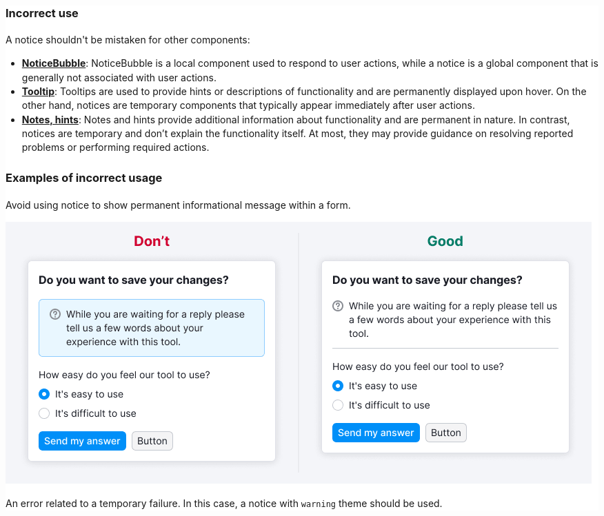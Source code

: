 ### Incorrect use

A notice shouldn't be mistaken for other components:

* **[NoticeBubble](/components/notice-bubble/notice-bubble)**: NoticeBubble is a local component used to respond to user actions, while a notice is a global component that is generally not associated with user actions.
* **[Tooltip](/components/tooltip/tooltip)**: Tooltips are used to provide hints or descriptions of functionality and are permanently displayed upon hover. On the other hand, notices are temporary components that typically appear immediately after user actions.
* **[Notes, hints](/style/typography/typography#hints_hint_links)**: Notes and hints provide additional information about functionality and are permanent in nature. In contrast, notices are temporary and don’t explain the functionality itself. At most, they may provide guidance on resolving reported problems or performing required actions.

### Examples of incorrect usage

Avoid using notice to show permanent informational message within a form.

![](static/notice-use-yes-no.png)

An error related to a temporary failure. In this case, a notice with `warning` theme should be used.
